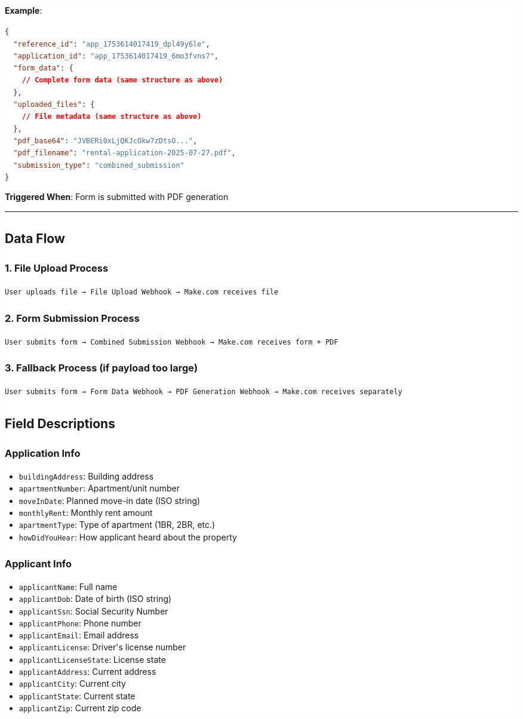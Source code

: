 **Example**:
```json
{
  "reference_id": "app_1753614017419_dpl49y6le",
  "application_id": "app_1753614017419_6mo3fvns7",
  "form_data": {
    // Complete form data (same structure as above)
  },
  "uploaded_files": {
    // File metadata (same structure as above)
  },
  "pdf_base64": "JVBERi0xLjQKJcOkw7zDtsO...",
  "pdf_filename": "rental-application-2025-07-27.pdf",
  "submission_type": "combined_submission"
}
```

**Triggered When**: Form is submitted with PDF generation

---

## Data Flow

### 1. File Upload Process
```
User uploads file → File Upload Webhook → Make.com receives file
```

### 2. Form Submission Process
```
User submits form → Combined Submission Webhook → Make.com receives form + PDF
```

### 3. Fallback Process (if payload too large)
```
User submits form → Form Data Webhook → PDF Generation Webhook → Make.com receives separately
```

## Field Descriptions

### Application Info
- `buildingAddress`: Building address
- `apartmentNumber`: Apartment/unit number
- `moveInDate`: Planned move-in date (ISO string)
- `monthlyRent`: Monthly rent amount
- `apartmentType`: Type of apartment (1BR, 2BR, etc.)
- `howDidYouHear`: How applicant heard about the property

### Applicant Info
- `applicantName`: Full name
- `applicantDob`: Date of birth (ISO string)
- `applicantSsn`: Social Security Number
- `applicantPhone`: Phone number
- `applicantEmail`: Email address
- `applicantLicense`: Driver's license number
- `applicantLicenseState`: License state
- `applicantAddress`: Current address
- `applicantCity`: Current city
- `applicantState`: Current state
- `applicantZip`: Current zip code
